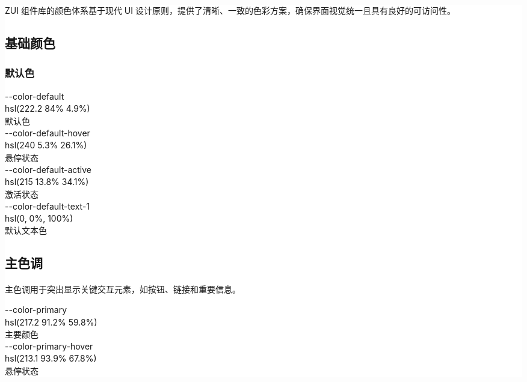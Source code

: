 ZUI 组件库的颜色体系基于现代 UI 设计原则，提供了清晰、一致的色彩方案，确保界面视觉统一且具有良好的可访问性。

## 基础颜色

### 默认色

<div class="color-card-container">
  <div class="color-card">
    <div class="color-swatch" style="background-color: var(--color-default);"></div>
    <div class="color-info">
      <div class="color-name">--color-default</div>
      <div class="color-value">hsl(222.2 84% 4.9%)</div>
      <div class="color-desc">默认色</div>
    </div>
  </div>
  <div class="color-card">
    <div class="color-swatch" style="background-color: var(--color-default-hover);"></div>
    <div class="color-info">
      <div class="color-name">--color-default-hover</div>
      <div class="color-value">hsl(240 5.3% 26.1%)</div>
      <div class="color-desc">悬停状态</div>
    </div>
  </div>
  <div class="color-card">
    <div class="color-swatch" style="background-color: var(--color-default-active);"></div>
    <div class="color-info">
      <div class="color-name">--color-default-active</div>
      <div class="color-value">hsl(215 13.8% 34.1%)</div>
      <div class="color-desc">激活状态</div>
    </div>
  </div>
  <div class="color-card">
    <div class="color-swatch" style="background-color: var(--color-default-text-1);"></div>
    <div class="color-info">
      <div class="color-name">--color-default-text-1</div>
      <div class="color-value">hsl(0, 0%, 100%)</div>
      <div class="color-desc">默认文本色</div>
    </div>
  </div>
</div>

## 主色调

主色调用于突出显示关键交互元素，如按钮、链接和重要信息。

<div class="color-card-container">
  <div class="color-card">
    <div class="color-swatch" style="background-color: var(--color-primary);"></div>
    <div class="color-info">
      <div class="color-name">--color-primary</div>
      <div class="color-value">hsl(217.2 91.2% 59.8%)</div>
      <div class="color-desc">主要颜色</div>
    </div>
  </div>
  <div class="color-card">
    <div class="color-swatch" style="background-color: var(--color-primary-hover);"></div>
    <div class="color-info">
      <div class="color-name">--color-primary-hover</div>
      <div class="color-value">hsl(213.1 93.9% 67.8%)</div>
      <div class="color-desc">悬停状态</div>
    </div>
  </div>
  <div class="color-card">